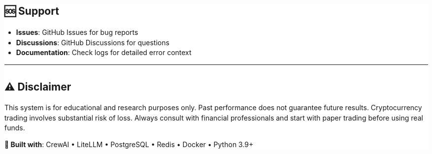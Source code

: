 ## 🆘 Support

- **Issues**: GitHub Issues for bug reports
- **Discussions**: GitHub Discussions for questions
- **Documentation**: Check logs for detailed error context

---

## ⚠️ Disclaimer

This system is for educational and research purposes only. Past performance does not guarantee future results. Cryptocurrency trading involves substantial risk of loss. Always consult with financial professionals and start with paper trading before using real funds.

**🎯 Built with**: CrewAI • LiteLLM • PostgreSQL • Redis • Docker • Python 3.9+
